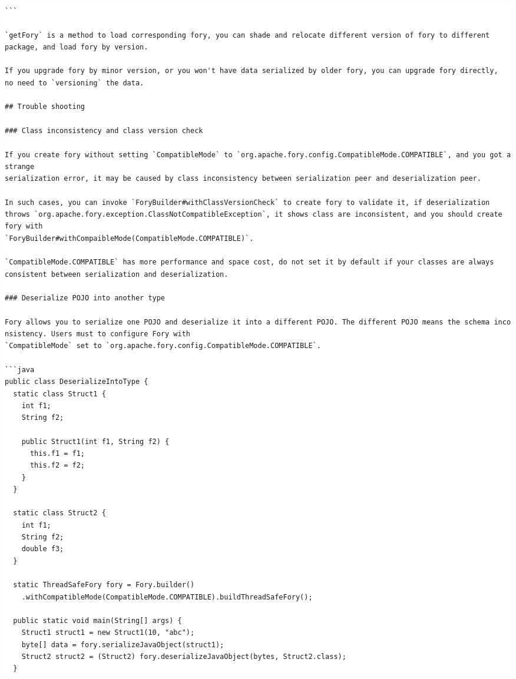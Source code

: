 ````
```

`getFory` is a method to load corresponding fory, you can shade and relocate different version of fory to different
package, and load fory by version.

If you upgrade fory by minor version, or you won't have data serialized by older fory, you can upgrade fory directly,
no need to `versioning` the data.

## Trouble shooting

### Class inconsistency and class version check

If you create fory without setting `CompatibleMode` to `org.apache.fory.config.CompatibleMode.COMPATIBLE`, and you got a
strange
serialization error, it may be caused by class inconsistency between serialization peer and deserialization peer.

In such cases, you can invoke `ForyBuilder#withClassVersionCheck` to create fory to validate it, if deserialization
throws `org.apache.fory.exception.ClassNotCompatibleException`, it shows class are inconsistent, and you should create
fory with
`ForyBuilder#withCompaibleMode(CompatibleMode.COMPATIBLE)`.

`CompatibleMode.COMPATIBLE` has more performance and space cost, do not set it by default if your classes are always
consistent between serialization and deserialization.

### Deserialize POJO into another type

Fory allows you to serialize one POJO and deserialize it into a different POJO. The different POJO means the schema inconsistency. Users must to configure Fory with
`CompatibleMode` set to `org.apache.fory.config.CompatibleMode.COMPATIBLE`.

```java
public class DeserializeIntoType {
  static class Struct1 {
    int f1;
    String f2;

    public Struct1(int f1, String f2) {
      this.f1 = f1;
      this.f2 = f2;
    }
  }

  static class Struct2 {
    int f1;
    String f2;
    double f3;
  }

  static ThreadSafeFory fory = Fory.builder()
    .withCompatibleMode(CompatibleMode.COMPATIBLE).buildThreadSafeFory();

  public static void main(String[] args) {
    Struct1 struct1 = new Struct1(10, "abc");
    byte[] data = fory.serializeJavaObject(struct1);
    Struct2 struct2 = (Struct2) fory.deserializeJavaObject(bytes, Struct2.class);
  }
````